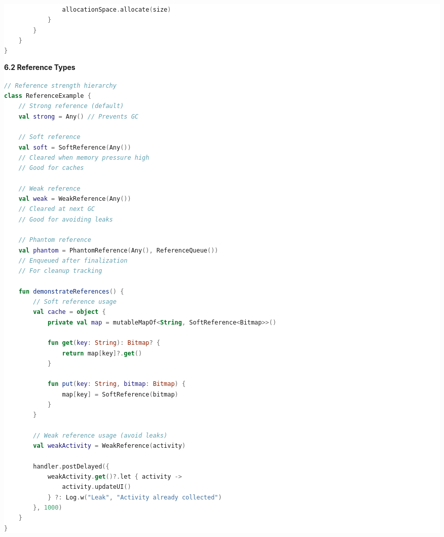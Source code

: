 ```kotlin
                allocationSpace.allocate(size)
            }
        }
    }
}
```

**6.2 Reference Types**

```kotlin
// Reference strength hierarchy
class ReferenceExample {
    // Strong reference (default)
    val strong = Any() // Prevents GC

    // Soft reference
    val soft = SoftReference(Any())
    // Cleared when memory pressure high
    // Good for caches

    // Weak reference
    val weak = WeakReference(Any())
    // Cleared at next GC
    // Good for avoiding leaks

    // Phantom reference
    val phantom = PhantomReference(Any(), ReferenceQueue())
    // Enqueued after finalization
    // For cleanup tracking

    fun demonstrateReferences() {
        // Soft reference usage
        val cache = object {
            private val map = mutableMapOf<String, SoftReference<Bitmap>>()

            fun get(key: String): Bitmap? {
                return map[key]?.get()
            }

            fun put(key: String, bitmap: Bitmap) {
                map[key] = SoftReference(bitmap)
            }
        }

        // Weak reference usage (avoid leaks)
        val weakActivity = WeakReference(activity)

        handler.postDelayed({
            weakActivity.get()?.let { activity ->
                activity.updateUI()
            } ?: Log.w("Leak", "Activity already collected")
        }, 1000)
    }
}
```
